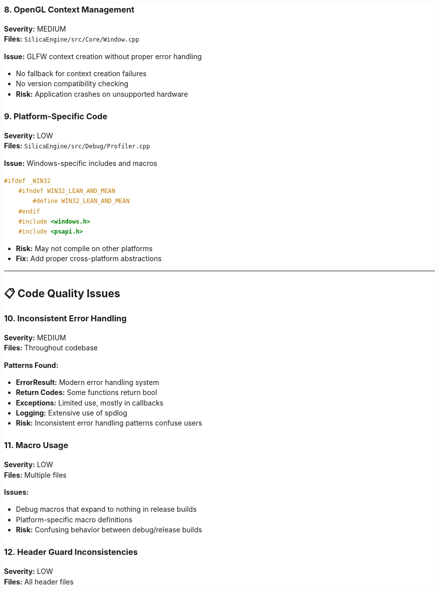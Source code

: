 ### 8. **OpenGL Context Management**
**Severity:** MEDIUM  
**Files:** `SilicaEngine/src/Core/Window.cpp`

**Issue:** GLFW context creation without proper error handling
- No fallback for context creation failures
- No version compatibility checking
- **Risk:** Application crashes on unsupported hardware

### 9. **Platform-Specific Code**
**Severity:** LOW  
**Files:** `SilicaEngine/src/Debug/Profiler.cpp`

**Issue:** Windows-specific includes and macros
```cpp
#ifdef _WIN32
    #ifndef WIN32_LEAN_AND_MEAN
        #define WIN32_LEAN_AND_MEAN
    #endif
    #include <windows.h>
    #include <psapi.h>
```
- **Risk:** May not compile on other platforms
- **Fix:** Add proper cross-platform abstractions

---

## 📋 Code Quality Issues

### 10. **Inconsistent Error Handling**
**Severity:** MEDIUM  
**Files:** Throughout codebase

**Patterns Found:**
- **ErrorResult<T>:** Modern error handling system
- **Return Codes:** Some functions return bool
- **Exceptions:** Limited use, mostly in callbacks
- **Logging:** Extensive use of spdlog
- **Risk:** Inconsistent error handling patterns confuse users

### 11. **Macro Usage**
**Severity:** LOW  
**Files:** Multiple files

**Issues:**
- Debug macros that expand to nothing in release builds
- Platform-specific macro definitions
- **Risk:** Confusing behavior between debug/release builds

### 12. **Header Guard Inconsistencies**
**Severity:** LOW  
**Files:** All header files
